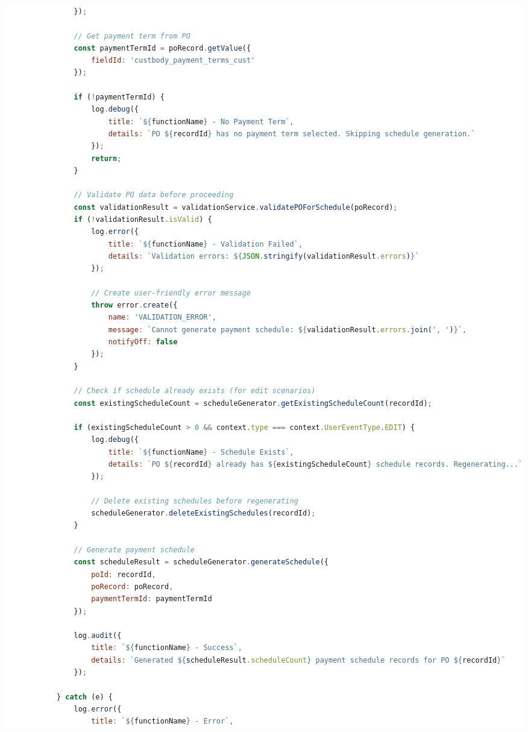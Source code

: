 ```javascript
                });

                // Get payment term from PO
                const paymentTermId = poRecord.getValue({
                    fieldId: 'custbody_payment_terms_cust'
                });

                if (!paymentTermId) {
                    log.debug({
                        title: `${functionName} - No Payment Term`,
                        details: `PO ${recordId} has no payment term selected. Skipping schedule generation.`
                    });
                    return;
                }

                // Validate PO data before proceeding
                const validationResult = validationService.validatePOForSchedule(poRecord);
                if (!validationResult.isValid) {
                    log.error({
                        title: `${functionName} - Validation Failed`,
                        details: `Validation errors: ${JSON.stringify(validationResult.errors)}`
                    });

                    // Create user-friendly error message
                    throw error.create({
                        name: 'VALIDATION_ERROR',
                        message: `Cannot generate payment schedule: ${validationResult.errors.join(', ')}`,
                        notifyOff: false
                    });
                }

                // Check if schedule already exists (for edit scenarios)
                const existingScheduleCount = scheduleGenerator.getExistingScheduleCount(recordId);

                if (existingScheduleCount > 0 && context.type === context.UserEventType.EDIT) {
                    log.debug({
                        title: `${functionName} - Schedule Exists`,
                        details: `PO ${recordId} already has ${existingScheduleCount} schedule records. Regenerating...`
                    });

                    // Delete existing schedules before regenerating
                    scheduleGenerator.deleteExistingSchedules(recordId);
                }

                // Generate payment schedule
                const scheduleResult = scheduleGenerator.generateSchedule({
                    poId: recordId,
                    poRecord: poRecord,
                    paymentTermId: paymentTermId
                });

                log.audit({
                    title: `${functionName} - Success`,
                    details: `Generated ${scheduleResult.scheduleCount} payment schedule records for PO ${recordId}`
                });

            } catch (e) {
                log.error({
                    title: `${functionName} - Error`,
```